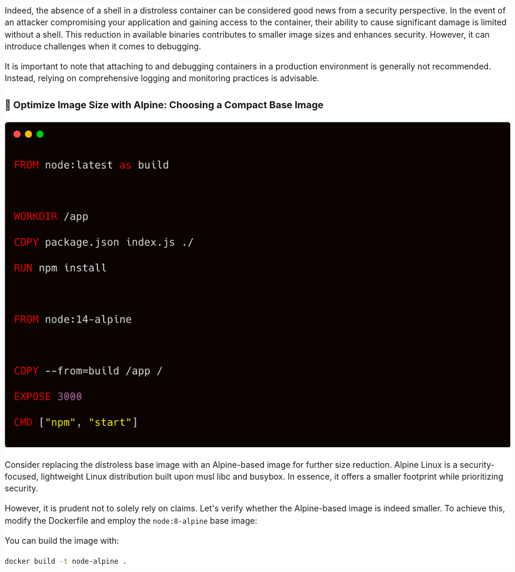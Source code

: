 Indeed, the absence of a shell in a distroless container can be considered good news from a security perspective. In the event of an attacker compromising your application and gaining access to the container, their ability to cause significant damage is limited without a shell. This reduction in available binaries contributes to smaller image sizes and enhances security. However, it can introduce challenges when it comes to debugging.

It is important to note that attaching to and debugging containers in a production environment is generally not recommended. Instead, relying on comprehensive logging and monitoring practices is advisable.

### 🐋 Optimize Image Size with Alpine: Choosing a Compact Base Image

![alpine](./alpine.png)

Consider replacing the distroless base image with an Alpine-based image for further size reduction. Alpine Linux is a security-focused, lightweight Linux distribution built upon musl libc and busybox. In essence, it offers a smaller footprint while prioritizing security.

However, it is prudent not to solely rely on claims. Let's verify whether the Alpine-based image is indeed smaller. To achieve this, modify the Dockerfile and employ the `node:8-alpine` base image:

You can build the image with:

```sh
docker build -t node-alpine .
```
